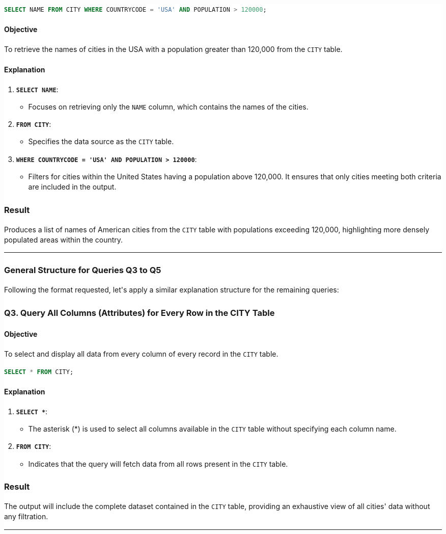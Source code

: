 ```sql
SELECT NAME FROM CITY WHERE COUNTRYCODE = 'USA' AND POPULATION > 120000;
```

#### Objective
To retrieve the names of cities in the USA with a population greater than 120,000 from the `CITY` table.

#### Explanation

1. **`SELECT NAME`**:
   - Focuses on retrieving only the `NAME` column, which contains the names of the cities.

2. **`FROM CITY`**:
   - Specifies the data source as the `CITY` table.

3. **`WHERE COUNTRYCODE = 'USA' AND POPULATION > 120000`**:
   - Filters for cities within the United States having a population above 120,000. It ensures that only cities meeting both criteria are included in the output.

### Result
Produces a list of names of American cities from the `CITY` table with populations exceeding 120,000, highlighting more densely populated areas within the country.

---

### General Structure for Queries Q3 to Q5

Following the format requested, let's apply a similar explanation structure for the remaining queries:

### Q3. Query All Columns (Attributes) for Every Row in the CITY Table

#### Objective
To select and display all data from every column of every record in the `CITY` table.

```sql
SELECT * FROM CITY;
```

#### Explanation

1. **`SELECT *`**:
   - The asterisk (*) is used to select all columns available in the `CITY` table without specifying each column name.

2. **`FROM CITY`**:
   - Indicates that the query will fetch data from all rows present in the `CITY` table.

### Result
The output will include the complete dataset contained in the `CITY` table, providing an exhaustive view of all cities' data without any filtration.

---
